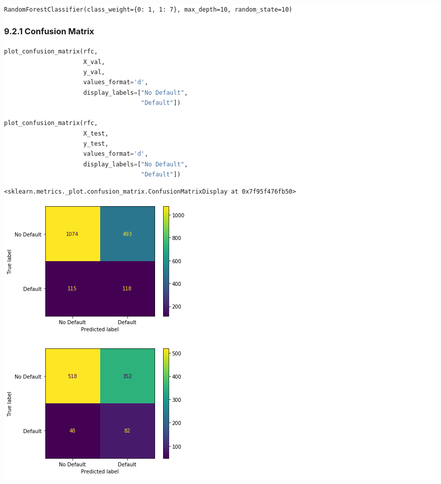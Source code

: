 


    RandomForestClassifier(class_weight={0: 1, 1: 7}, max_depth=10, random_state=10)



### 9.2.1 Confusion Matrix


```python
plot_confusion_matrix(rfc,
                      X_val,
                      y_val,
                      values_format='d',
                      display_labels=["No Default",
                                      "Default"])

plot_confusion_matrix(rfc,
                      X_test,
                      y_test,
                      values_format='d',
                      display_labels=["No Default",
                                      "Default"])

```




    <sklearn.metrics._plot.confusion_matrix.ConfusionMatrixDisplay at 0x7f95f476fb50>




![png](output_52_1.png)



![png](output_52_2.png)
